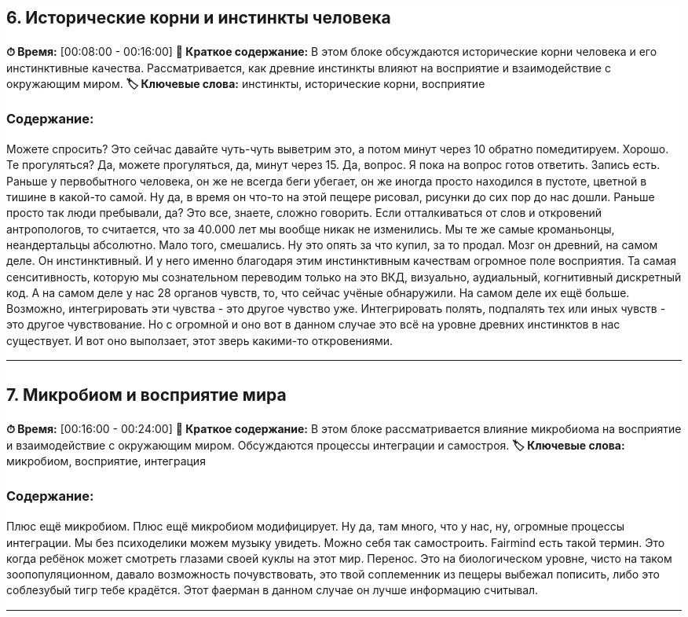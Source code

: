 
## <a id='6-block'></a> 6. Исторические корни и инстинкты человека
**⏱ Время:** [00:08:00 - 00:16:00]
**📝 Краткое содержание:** В этом блоке обсуждаются исторические корни человека и его инстинктивные качества. Рассматривается, как древние инстинкты влияют на восприятие и взаимодействие с окружающим миром.
**🏷 Ключевые слова:** инстинкты, исторические корни, восприятие

### Содержание:
Можете спросить? Это сейчас давайте чуть-чуть выветрим это, а потом минут через 10 обратно помедитируем. Хорошо. Те прогуляться? Да, можете прогуляться, да, минут через 15. Да, вопрос. Я пока на вопрос готов ответить. Запись есть. Раньше у первобытного человека, он же не всегда беги убегает, он же иногда просто находился в пустоте, цветной в тишине в какой-то самой. Ну да, в время он что-то на этой пещере рисовал, рисунки до сих пор до нас дошли. Раньше просто так люди пребывали, да? Это все, знаете, сложно говорить. Если отталкиваться от слов и откровений антропологов, то считается, что за 40.000 лет мы вообще никак не изменились. Мы те же самые кроманьонцы, неандертальцы абсолютно. Мало того, смешались. Ну это опять за что купил, за то продал. Мозг он древний, на самом деле. Он инстинктивный. И у него именно благодаря этим инстинктивным качествам огромное поле восприятия. Та самая сенситивность, которую мы сознательном переводим только на это ВКД, визуально, аудиальный, когнитивный дискретный код. А на самом деле у нас 28 органов чувств, то, что сейчас учёные обнаружили. На самом деле их ещё больше. Возможно, интегрировать эти чувства - это другое чувство уже. Интегрировать полять, подпалять тех или иных чувств - это другое чувствование. Но с огромной и оно вот в данном случае это всё на уровне древних инстинктов в нас существует. И вот оно выползает, этот зверь какими-то откровениями.

---

## <a id='7-block'></a> 7. Микробиом и восприятие мира
**⏱ Время:** [00:16:00 - 00:24:00]
**📝 Краткое содержание:** В этом блоке рассматривается влияние микробиома на восприятие и взаимодействие с окружающим миром. Обсуждаются процессы интеграции и самостроя.
**🏷 Ключевые слова:** микробиом, восприятие, интеграция

### Содержание:
Плюс ещё микробиом. Плюс ещё микробиом модифицирует. Ну да, там много, что у нас, ну, огромные процессы интеграции. Мы без психоделики можем музыку увидеть. Можно себя так самостроить. Fairmind есть такой термин. Это когда ребёнок может смотреть глазами своей куклы на этот мир. Перенос. Это на биологическом уровне, чисто на таком зоопопуляционном, давало возможность почувствовать, это твой соплеменник из пещеры выбежал пописить, либо это соблезубый тигр тебе крадётся. Этот фаерман в данном случае он лучше информацию считывал.

---
